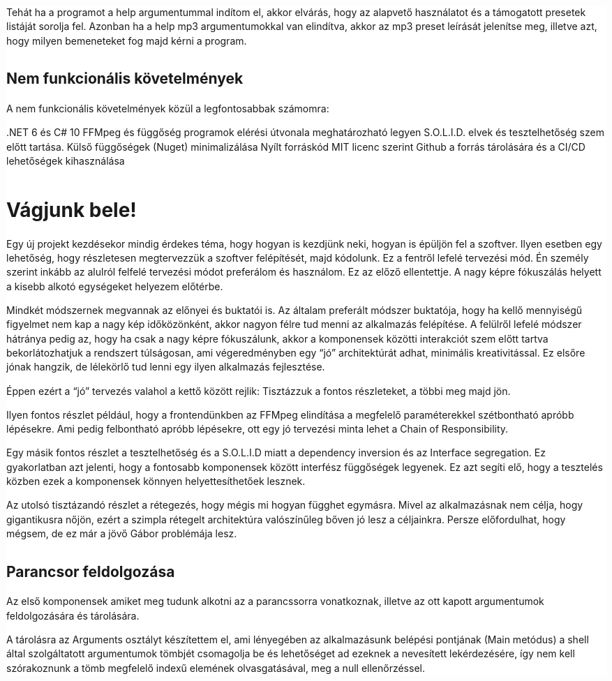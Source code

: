 Tehát ha a programot a help argumentummal indítom el, akkor elvárás, hogy az alapvető használatot és a támogatott presetek listáját sorolja fel. Azonban ha a help mp3 argumentumokkal van elindítva, akkor az mp3 preset leírását jelenítse meg, illetve azt, hogy milyen bemeneteket fog majd kérni a program.

## Nem funkcionális követelmények

A nem funkcionális követelmények közül a legfontosabbak számomra:

.NET 6 és C# 10
FFMpeg és függőség programok elérési útvonala meghatározható legyen
S.O.L.I.D. elvek és tesztelhetőség szem előtt tartása.
Külső függőségek (Nuget) minimalizálása
Nyílt forráskód MIT licenc szerint
Github a forrás tárolására és a CI/CD lehetőségek kihasználása

# Vágjunk bele!

Egy új projekt kezdésekor mindig érdekes téma, hogy hogyan is kezdjünk neki, hogyan is épüljön fel a szoftver. Ilyen esetben egy lehetőség, hogy részletesen megtervezzük a szoftver felépítését, majd kódolunk. Ez a fentről lefelé tervezési mód. Én személy szerint inkább az alulról felfelé tervezési módot preferálom és használom. Ez az előző ellentettje. A nagy képre fókuszálás helyett a kisebb alkotó egységeket helyezem előtérbe. 

Mindkét módszernek megvannak az előnyei és buktatói is. Az általam preferált módszer buktatója, hogy ha kellő mennyiségű figyelmet nem kap a nagy kép időközönként, akkor nagyon félre tud menni az alkalmazás felépítése. A felülről lefelé módszer hátránya pedig az, hogy ha csak a nagy képre fókuszálunk, akkor a komponensek közötti interakciót szem előtt tartva bekorlátozhatjuk a rendszert túlságosan, ami végeredményben egy “jó” architektúrát adhat, minimális kreativitással. Ez elsőre jónak hangzik, de lélekörlő tud lenni egy ilyen alkalmazás fejlesztése.

Éppen ezért a “jó” tervezés valahol a kettő között rejlik: Tisztázzuk a fontos részleteket, a többi meg majd jön.

Ilyen fontos részlet például, hogy a frontendünkben az FFMpeg elindítása a megfelelő paraméterekkel szétbontható apróbb lépésekre. Ami pedig felbontható apróbb lépésekre, ott egy jó tervezési minta lehet a Chain of Responsibility.

Egy másik fontos részlet a tesztelhetőség és a S.O.L.I.D miatt a dependency inversion és az Interface segregation. Ez gyakorlatban azt jelenti, hogy a fontosabb komponensek között interfész függőségek legyenek. Ez azt segíti elő, hogy a tesztelés közben ezek a komponensek könnyen helyettesíthetőek lesznek.

Az utolsó tisztázandó részlet a rétegezés, hogy mégis mi hogyan függhet egymásra. Mivel az alkalmazásnak nem célja, hogy gigantikusra nőjön, ezért a szimpla rétegelt architektúra valószínűleg bőven jó lesz a céljainkra. Persze előfordulhat, hogy mégsem, de ez már a jövő Gábor problémája lesz.

## Parancsor feldolgozása

Az első komponensek amiket meg tudunk alkotni az a parancssorra vonatkoznak, illetve az ott kapott argumentumok feldolgozására és tárolására.

A tárolásra az Arguments osztályt készítettem el, ami lényegében az alkalmazásunk belépési pontjának (Main metódus) a shell által szolgáltatott argumentumok tömbjét csomagolja be és lehetőséget ad ezeknek a nevesített lekérdezésére, így nem kell szórakoznunk a tömb megfelelő indexű elemének olvasgatásával, meg a null ellenőrzéssel.
